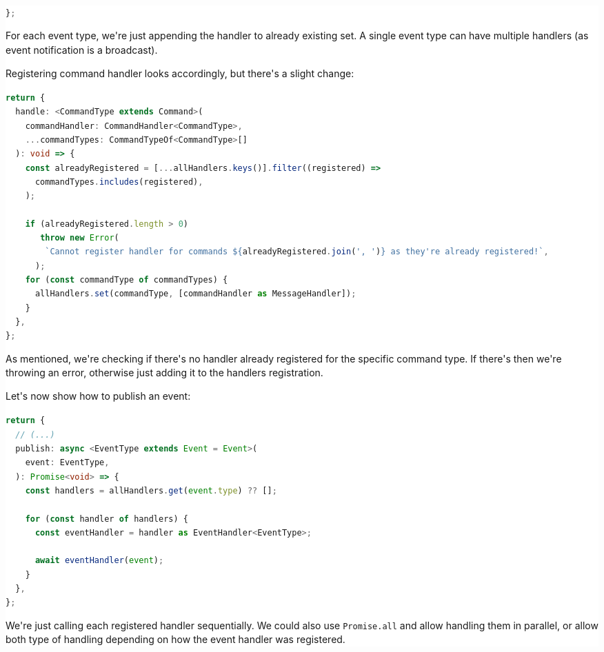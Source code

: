 ```typescript
};
```

For each event type, we're just appending the handler to already existing set. A single event type can have multiple handlers (as event notification is a broadcast).

Registering command handler looks accordingly, but there's a slight change:

```typescript
return {
  handle: <CommandType extends Command>(
    commandHandler: CommandHandler<CommandType>,
    ...commandTypes: CommandTypeOf<CommandType>[]
  ): void => {
    const alreadyRegistered = [...allHandlers.keys()].filter((registered) =>
      commandTypes.includes(registered),
    );

    if (alreadyRegistered.length > 0)
       throw new Error(
        `Cannot register handler for commands ${alreadyRegistered.join(', ')} as they're already registered!`,
      );
    for (const commandType of commandTypes) {
      allHandlers.set(commandType, [commandHandler as MessageHandler]);
    }
  },
};
```

As mentioned, we're checking if there's no handler already registered for the specific command type. If there's then we're throwing an error, otherwise just adding it to the handlers registration.


Let's now show how to publish an event:

```typescript
return {
  // (...)
  publish: async <EventType extends Event = Event>(
    event: EventType,
  ): Promise<void> => {
    const handlers = allHandlers.get(event.type) ?? [];

    for (const handler of handlers) {
      const eventHandler = handler as EventHandler<EventType>;

      await eventHandler(event);
    }
  },
};
```

We're just calling each registered handler sequentially. We could also use `Promise.all` and allow handling them in parallel, or allow both type of handling depending on how the event handler was registered.
